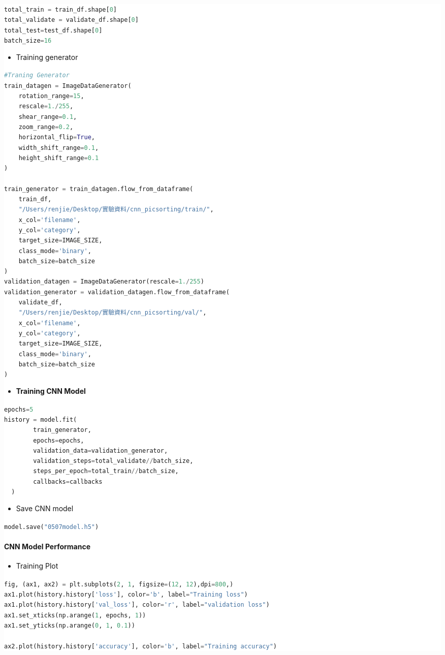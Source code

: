 ```python
total_train = train_df.shape[0]
total_validate = validate_df.shape[0]
total_test=test_df.shape[0]
batch_size=16
```
- Training generator
```python
#Traning Generator
train_datagen = ImageDataGenerator(
    rotation_range=15,
    rescale=1./255,
    shear_range=0.1,
    zoom_range=0.2,
    horizontal_flip=True,
    width_shift_range=0.1,
    height_shift_range=0.1
)

train_generator = train_datagen.flow_from_dataframe(
    train_df, 
    "/Users/renjie/Desktop/實驗資料/cnn_picsorting/train/", 
    x_col='filename',
    y_col='category',
    target_size=IMAGE_SIZE,
    class_mode='binary',
    batch_size=batch_size
)
validation_datagen = ImageDataGenerator(rescale=1./255)
validation_generator = validation_datagen.flow_from_dataframe(
    validate_df, 
    "/Users/renjie/Desktop/實驗資料/cnn_picsorting/val/", 
    x_col='filename',
    y_col='category',
    target_size=IMAGE_SIZE,
    class_mode='binary',
    batch_size=batch_size
)
```
- **Training CNN Model**
```python
epochs=5 
history = model.fit(
        train_generator, 
        epochs=epochs,
        validation_data=validation_generator,
        validation_steps=total_validate//batch_size,
        steps_per_epoch=total_train//batch_size,
        callbacks=callbacks
  )
```
- Save CNN model
```python
model.save("0507model.h5")
```
#### CNN Model Performance
- Training Plot
```python
fig, (ax1, ax2) = plt.subplots(2, 1, figsize=(12, 12),dpi=800,)
ax1.plot(history.history['loss'], color='b', label="Training loss")
ax1.plot(history.history['val_loss'], color='r', label="validation loss")
ax1.set_xticks(np.arange(1, epochs, 1))
ax1.set_yticks(np.arange(0, 1, 0.1))

ax2.plot(history.history['accuracy'], color='b', label="Training accuracy")
```